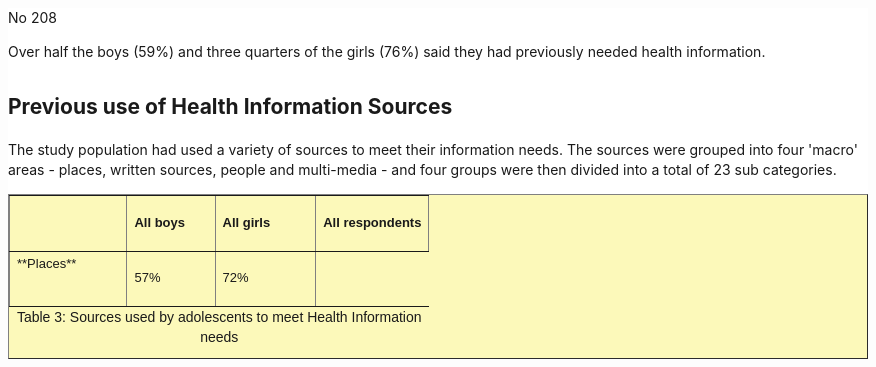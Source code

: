 <th valign="top" width="50%">No</th>

<td align="center" valign="top" width="50%">208</td>

</tr>

</tbody>

</table>

Over half the boys (59%) and three quarters of the girls (76%) said they had previously needed health information.

## Previous use of Health Information Sources

The study population had used a variety of sources to meet their information needs. The sources were grouped into four 'macro' areas - places, written sources, people and multi-media - and four groups were then divided into a total of 23 sub categories.

<table bgcolor="#FCF9BA" border="1" cellpadding="7" width="402" align="center" style="font-family: Arial, Helvetica, sans-serif;"><caption align="bottom">  
Table 3: Sources used by adolescents to meet Health Information needs</caption>

<tbody>

<tr>

<td valign="top" width="28%"> </td>

<td valign="top" width="21%">

<font size="2">**All boys**</font>

</td>

<td valign="top" width="24%">

<font size="2">**All girls**</font>

</td>

<td valign="top" width="27%">

<font size="2">**All respondents**</font>

</td>

</tr>

<tr>

<td valign="top" width="28%"><font size="2">**Places**</font></td>

<td valign="top" width="21%">

<font size="2">57%</font>

</td>

<td valign="top" width="24%">

<font size="2">72%</font>
